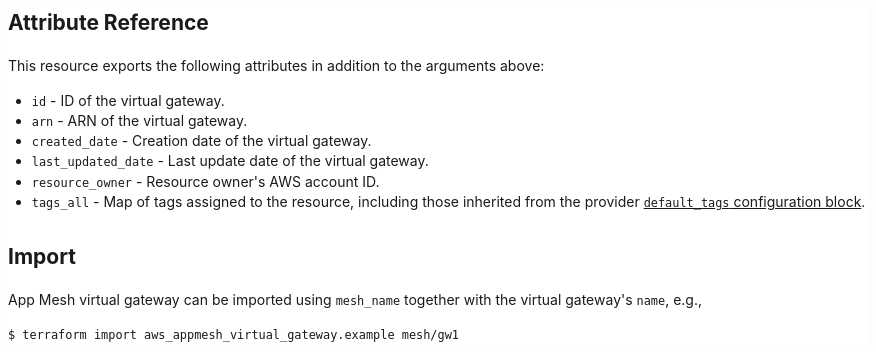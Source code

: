 ## Attribute Reference

This resource exports the following attributes in addition to the arguments above:

* `id` - ID of the virtual gateway.
* `arn` - ARN of the virtual gateway.
* `created_date` - Creation date of the virtual gateway.
* `last_updated_date` - Last update date of the virtual gateway.
* `resource_owner` - Resource owner's AWS account ID.
* `tags_all` - Map of tags assigned to the resource, including those inherited from the provider [`default_tags` configuration block](https://registry.terraform.io/providers/hashicorp/aws/latest/docs#default_tags-configuration-block).

## Import

App Mesh virtual gateway can be imported using `mesh_name` together with the virtual gateway's `name`,
e.g.,

```
$ terraform import aws_appmesh_virtual_gateway.example mesh/gw1
```

[1]: /docs/providers/aws/index.html
